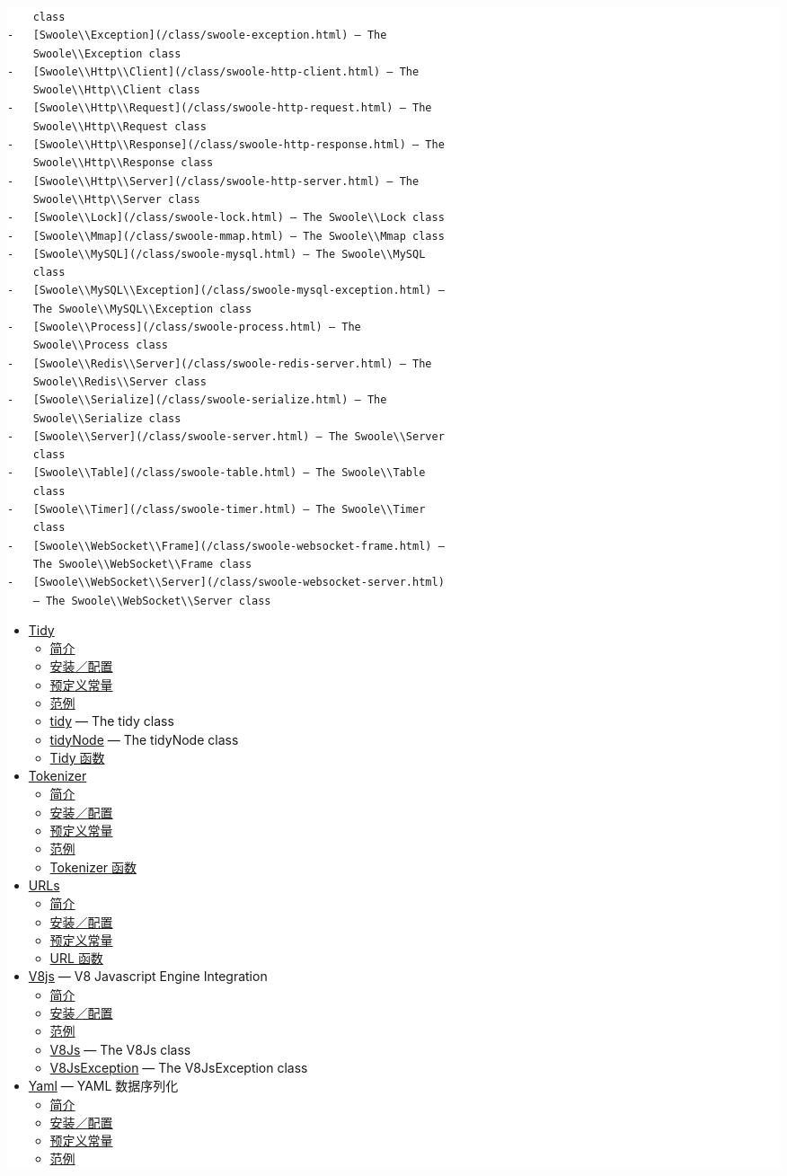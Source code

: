         class
    -   [Swoole\\Exception](/class/swoole-exception.html) — The
        Swoole\\Exception class
    -   [Swoole\\Http\\Client](/class/swoole-http-client.html) — The
        Swoole\\Http\\Client class
    -   [Swoole\\Http\\Request](/class/swoole-http-request.html) — The
        Swoole\\Http\\Request class
    -   [Swoole\\Http\\Response](/class/swoole-http-response.html) — The
        Swoole\\Http\\Response class
    -   [Swoole\\Http\\Server](/class/swoole-http-server.html) — The
        Swoole\\Http\\Server class
    -   [Swoole\\Lock](/class/swoole-lock.html) — The Swoole\\Lock class
    -   [Swoole\\Mmap](/class/swoole-mmap.html) — The Swoole\\Mmap class
    -   [Swoole\\MySQL](/class/swoole-mysql.html) — The Swoole\\MySQL
        class
    -   [Swoole\\MySQL\\Exception](/class/swoole-mysql-exception.html) —
        The Swoole\\MySQL\\Exception class
    -   [Swoole\\Process](/class/swoole-process.html) — The
        Swoole\\Process class
    -   [Swoole\\Redis\\Server](/class/swoole-redis-server.html) — The
        Swoole\\Redis\\Server class
    -   [Swoole\\Serialize](/class/swoole-serialize.html) — The
        Swoole\\Serialize class
    -   [Swoole\\Server](/class/swoole-server.html) — The Swoole\\Server
        class
    -   [Swoole\\Table](/class/swoole-table.html) — The Swoole\\Table
        class
    -   [Swoole\\Timer](/class/swoole-timer.html) — The Swoole\\Timer
        class
    -   [Swoole\\WebSocket\\Frame](/class/swoole-websocket-frame.html) —
        The Swoole\\WebSocket\\Frame class
    -   [Swoole\\WebSocket\\Server](/class/swoole-websocket-server.html)
        — The Swoole\\WebSocket\\Server class
-   [Tidy](/book/tidy.html)
    -   [简介](/intro/tidy.html)
    -   [安装／配置](/tidy/setup.html)
    -   [预定义常量](/tidy/constants.html)
    -   [范例](/tidy/examples.html)
    -   [tidy](/class/tidy.html) — The tidy class
    -   [tidyNode](/class/tidynode.html) — The tidyNode class
    -   [Tidy 函数](/ref/tidy.html)
-   [Tokenizer](/book/tokenizer.html)
    -   [简介](/intro/tokenizer.html)
    -   [安装／配置](/tokenizer/setup.html)
    -   [预定义常量](/tokenizer/constants.html)
    -   [范例](/tokenizer/examples.html)
    -   [Tokenizer 函数](/ref/tokenizer.html)
-   [URLs](/book/url.html)
    -   [简介](/intro/url.html)
    -   [安装／配置](/url/setup.html)
    -   [预定义常量](/url/constants.html)
    -   [URL 函数](/ref/url.html)
-   [V8js](/book/v8js.html) — V8 Javascript Engine Integration
    -   [简介](/intro/v8js.html)
    -   [安装／配置](/v8js/setup.html)
    -   [范例](/v8js/examples.html)
    -   [V8Js](/class/v8js.html) — The V8Js class
    -   [V8JsException](/class/v8jsexception.html) — The V8JsException
        class
-   [Yaml](/book/yaml.html) — YAML 数据序列化
    -   [简介](/intro/yaml.html)
    -   [安装／配置](/yaml/setup.html)
    -   [预定义常量](/yaml/constants.html)
    -   [范例](/yaml/examples.html)